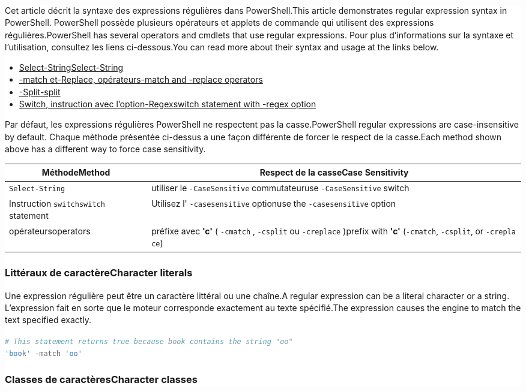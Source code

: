<span data-ttu-id="db438-112">Cet article décrit la syntaxe des expressions régulières dans PowerShell.</span><span class="sxs-lookup"><span data-stu-id="db438-112">This article demonstrates regular expression syntax in PowerShell.</span></span> <span data-ttu-id="db438-113">PowerShell possède plusieurs opérateurs et applets de commande qui utilisent des expressions régulières.</span><span class="sxs-lookup"><span data-stu-id="db438-113">PowerShell has several operators and cmdlets that use regular expressions.</span></span> <span data-ttu-id="db438-114">Pour plus d’informations sur la syntaxe et l’utilisation, consultez les liens ci-dessous.</span><span class="sxs-lookup"><span data-stu-id="db438-114">You can read more about their syntax and usage at the links below.</span></span>

- [<span data-ttu-id="db438-115">Select-String</span><span class="sxs-lookup"><span data-stu-id="db438-115">Select-String</span></span>](xref:Microsoft.PowerShell.Utility.Select-String)
- [<span data-ttu-id="db438-116">-match et-Replace, opérateurs</span><span class="sxs-lookup"><span data-stu-id="db438-116">-match and -replace operators</span></span>](about_Comparison_Operators.md)
- [<span data-ttu-id="db438-117">-Split</span><span class="sxs-lookup"><span data-stu-id="db438-117">-split</span></span>](about_Split.md)
- [<span data-ttu-id="db438-118">Switch, instruction avec l’option-Regex</span><span class="sxs-lookup"><span data-stu-id="db438-118">switch statement with -regex option</span></span>](about_Switch.md)

<span data-ttu-id="db438-119">Par défaut, les expressions régulières PowerShell ne respectent pas la casse.</span><span class="sxs-lookup"><span data-stu-id="db438-119">PowerShell regular expressions are case-insensitive by default.</span></span> <span data-ttu-id="db438-120">Chaque méthode présentée ci-dessus a une façon différente de forcer le respect de la casse.</span><span class="sxs-lookup"><span data-stu-id="db438-120">Each method shown above has a different way to force case sensitivity.</span></span>

|       <span data-ttu-id="db438-121">Méthode</span><span class="sxs-lookup"><span data-stu-id="db438-121">Method</span></span>       |                      <span data-ttu-id="db438-122">Respect de la casse</span><span class="sxs-lookup"><span data-stu-id="db438-122">Case Sensitivity</span></span>                      |
| ------------------ | ---------------------------------------------------------- |
| `Select-String`    | <span data-ttu-id="db438-123">utiliser le `-CaseSensitive` commutateur</span><span class="sxs-lookup"><span data-stu-id="db438-123">use `-CaseSensitive` switch</span></span>                                |
| <span data-ttu-id="db438-124">Instruction `switch`</span><span class="sxs-lookup"><span data-stu-id="db438-124">`switch` statement</span></span> | <span data-ttu-id="db438-125">Utilisez l' `-casesensitive` option</span><span class="sxs-lookup"><span data-stu-id="db438-125">use the `-casesensitive` option</span></span>                            |
| <span data-ttu-id="db438-126">opérateurs</span><span class="sxs-lookup"><span data-stu-id="db438-126">operators</span></span>          | <span data-ttu-id="db438-127">préfixe avec **'c'** ( `-cmatch` , `-csplit` ou `-creplace` )</span><span class="sxs-lookup"><span data-stu-id="db438-127">prefix with **'c'** (`-cmatch`, `-csplit`, or `-creplace`)</span></span> |

### <a name="character-literals"></a><span data-ttu-id="db438-128">Littéraux de caractère</span><span class="sxs-lookup"><span data-stu-id="db438-128">Character literals</span></span>

<span data-ttu-id="db438-129">Une expression régulière peut être un caractère littéral ou une chaîne.</span><span class="sxs-lookup"><span data-stu-id="db438-129">A regular expression can be a literal character or a string.</span></span> <span data-ttu-id="db438-130">L’expression fait en sorte que le moteur corresponde exactement au texte spécifié.</span><span class="sxs-lookup"><span data-stu-id="db438-130">The expression causes the engine to match the text specified exactly.</span></span>

```powershell
# This statement returns true because book contains the string "oo"
'book' -match 'oo'
```

### <a name="character-classes"></a><span data-ttu-id="db438-131">Classes de caractères</span><span class="sxs-lookup"><span data-stu-id="db438-131">Character classes</span></span>
